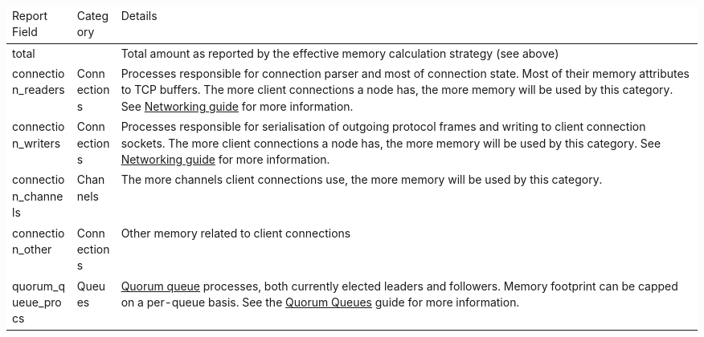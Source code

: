 <table>
  <thead>
    <td>Report Field</td>
    <td>Category</td>
    <td>Details</td>
  </thead>

  <tr>
    <td>total</td>
    <td></td>
    <td>Total amount as reported by the effective memory calculation strategy (see above)</td>
  </tr>

  <tr>
    <td>connection_readers</td>
    <td>Connections</td>
    <td>
      Processes responsible for connection parser and most of connection state. Most of their memory attributes
      to TCP buffers. The more client connections a node has, the more memory will be used by this category.
      See <a href="./networking">Networking guide</a> for more information.
    </td>
  </tr>

  <tr>
    <td>connection_writers</td>
    <td>Connections</td>
    <td>
      Processes responsible for serialisation of outgoing protocol frames and writing to client connection sockets.
      The more client connections a node has, the more memory will be used by this category.
      See <a href="./networking">Networking guide</a> for more information.
    </td>
  </tr>

  <tr>
    <td>connection_channels</td>
    <td>Channels</td>
    <td>The more channels client connections use, the more memory will be used by this category.</td>
  </tr>

  <tr>
    <td>connection_other</td>
    <td>Connections</td>
    <td>Other memory related to client connections</td>
  </tr>

  <tr>
    <td>quorum_queue_procs</td>
    <td>Queues</td>
    <td>
      <a href=".//./quorum-queues">Quorum queue</a> processes, both currently elected leaders and followers.
      Memory footprint can be capped on a per-queue basis.
      See the <a href="./quorum-queues">Quorum Queues</a> guide for more information.
    </td>
  </tr>
